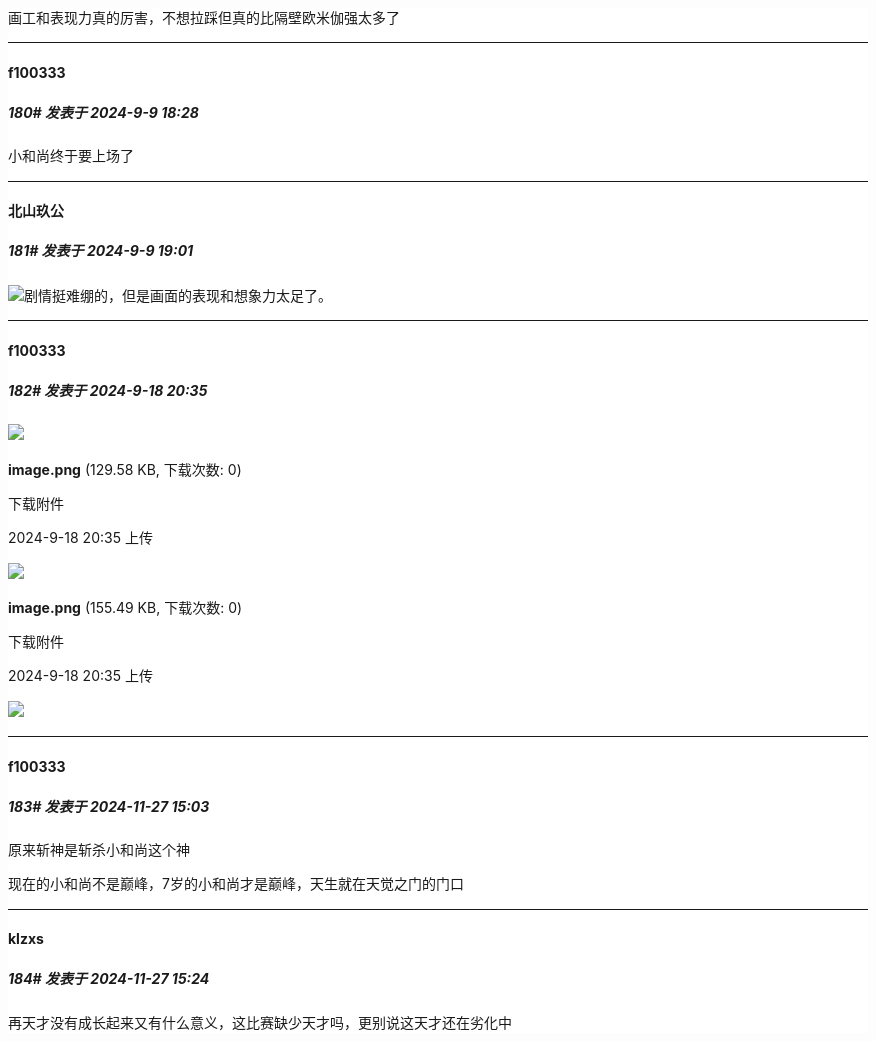 画工和表现力真的厉害，不想拉踩但真的比隔壁欧米伽强太多了

*****

####  f100333  
##### 180#       发表于 2024-9-9 18:28

小和尚终于要上场了

*****

####  北山玖公  
##### 181#       发表于 2024-9-9 19:01

<img src="https://static.saraba1st.com/image/smiley/face2017/067.png" referrerpolicy="no-referrer">剧情挺难绷的，但是画面的表现和想象力太足了。

*****

####  f100333  
##### 182#       发表于 2024-9-18 20:35

<img src="https://img.saraba1st.com/forum/202409/18/203545lhkoh7o4i2bi8h8s.png" referrerpolicy="no-referrer">

<strong>image.png</strong> (129.58 KB, 下载次数: 0)

下载附件

2024-9-18 20:35 上传

<img src="https://img.saraba1st.com/forum/202409/18/203517qajjwawesruppsj8.png" referrerpolicy="no-referrer">

<strong>image.png</strong> (155.49 KB, 下载次数: 0)

下载附件

2024-9-18 20:35 上传

<img src="https://static.saraba1st.com/image/smiley/face2017/067.png" referrerpolicy="no-referrer">

*****

####  f100333  
##### 183#       发表于 2024-11-27 15:03

原来斩神是斩杀小和尚这个神

现在的小和尚不是巅峰，7岁的小和尚才是巅峰，天生就在天觉之门的门口


*****

####  klzxs  
##### 184#       发表于 2024-11-27 15:24

再天才没有成长起来又有什么意义，这比赛缺少天才吗，更别说这天才还在劣化中
